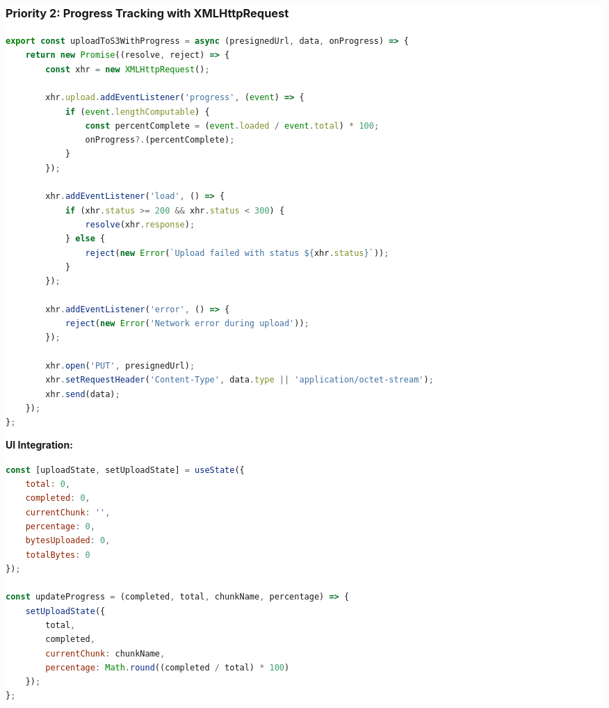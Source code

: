 ### Priority 2: Progress Tracking with XMLHttpRequest

```javascript
export const uploadToS3WithProgress = async (presignedUrl, data, onProgress) => {
    return new Promise((resolve, reject) => {
        const xhr = new XMLHttpRequest();
        
        xhr.upload.addEventListener('progress', (event) => {
            if (event.lengthComputable) {
                const percentComplete = (event.loaded / event.total) * 100;
                onProgress?.(percentComplete);
            }
        });
        
        xhr.addEventListener('load', () => {
            if (xhr.status >= 200 && xhr.status < 300) {
                resolve(xhr.response);
            } else {
                reject(new Error(`Upload failed with status ${xhr.status}`));
            }
        });
        
        xhr.addEventListener('error', () => {
            reject(new Error('Network error during upload'));
        });
        
        xhr.open('PUT', presignedUrl);
        xhr.setRequestHeader('Content-Type', data.type || 'application/octet-stream');
        xhr.send(data);
    });
};
```

**UI Integration:**
```javascript
const [uploadState, setUploadState] = useState({
    total: 0,
    completed: 0,
    currentChunk: '',
    percentage: 0,
    bytesUploaded: 0,
    totalBytes: 0
});

const updateProgress = (completed, total, chunkName, percentage) => {
    setUploadState({
        total,
        completed,
        currentChunk: chunkName,
        percentage: Math.round((completed / total) * 100)
    });
};
```
